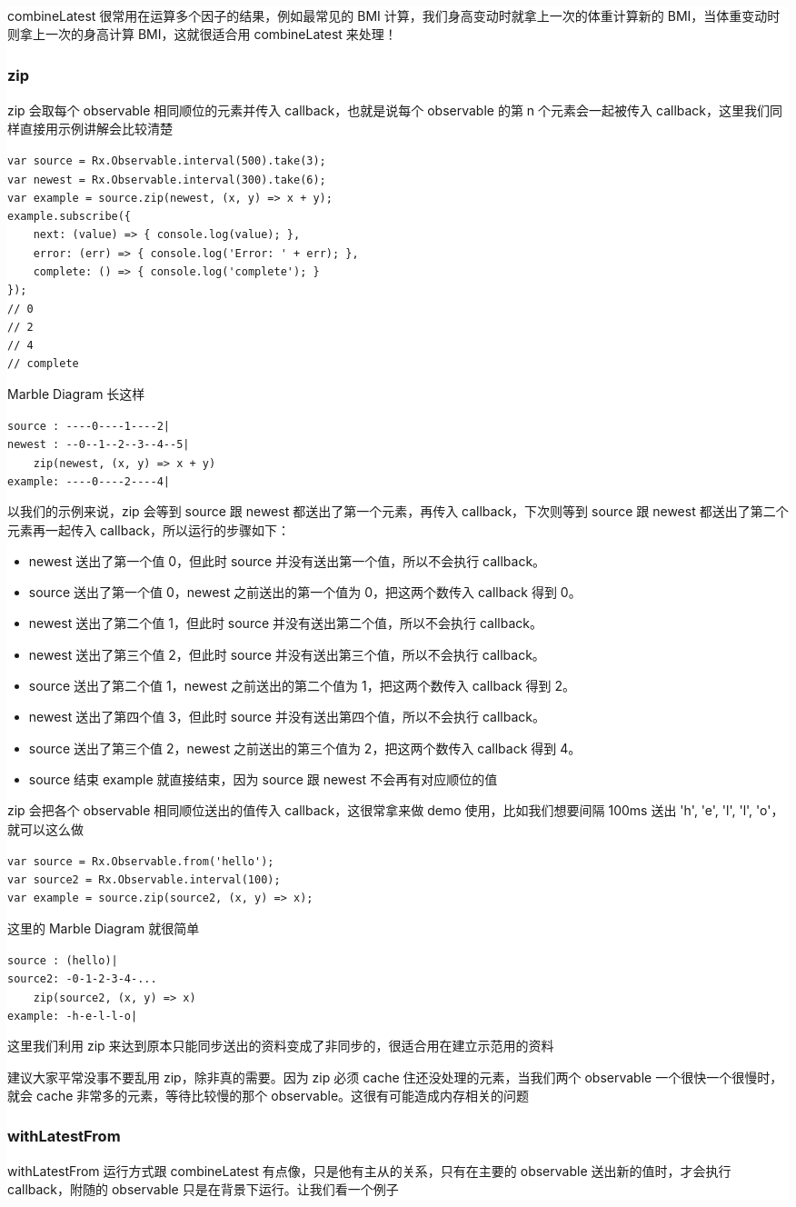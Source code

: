 combineLatest 很常用在运算多个因子的结果，例如最常见的 BMI 计算，我们身高变动时就拿上一次的体重计算新的 BMI，当体重变动时则拿上一次的身高计算 BMI，这就很适合用 combineLatest 来处理！
### zip ###
zip 会取每个 observable 相同顺位的元素并传入 callback，也就是说每个 observable 的第 n 个元素会一起被传入 callback，这里我们同样直接用示例讲解会比较清楚

    var source = Rx.Observable.interval(500).take(3);
	var newest = Rx.Observable.interval(300).take(6);
	var example = source.zip(newest, (x, y) => x + y);
	example.subscribe({
	    next: (value) => { console.log(value); },
	    error: (err) => { console.log('Error: ' + err); },
	    complete: () => { console.log('complete'); }
	});
	// 0
	// 2
	// 4
	// complete

Marble Diagram 长这样

    source : ----0----1----2|
	newest : --0--1--2--3--4--5|
    	zip(newest, (x, y) => x + y)
	example: ----0----2----4|
以我们的示例来说，zip 会等到 source 跟 newest 都送出了第一个元素，再传入 callback，下次则等到 source 跟 newest 都送出了第二个元素再一起传入 callback，所以运行的步骤如下：

- newest 送出了第一个值 0，但此时 source 并没有送出第一个值，所以不会执行 callback。
- source 送出了第一个值 0，newest 之前送出的第一个值为 0，把这两个数传入 callback 得到 0。
- newest 送出了第二个值 1，但此时 source 并没有送出第二个值，所以不会执行 callback。
- newest 送出了第三个值 2，但此时 source 并没有送出第三个值，所以不会执行 callback。
- source 送出了第二个值 1，newest 之前送出的第二个值为 1，把这两个数传入 callback 得到 2。
- newest 送出了第四个值 3，但此时 source 并没有送出第四个值，所以不会执行 callback。
- source 送出了第三个值 2，newest 之前送出的第三个值为 2，把这两个数传入 callback 得到 4。

- source 结束 example 就直接结束，因为 source 跟 newest 不会再有对应顺位的值

zip 会把各个 observable 相同顺位送出的值传入 callback，这很常拿来做 demo 使用，比如我们想要间隔 100ms 送出 'h', 'e', 'l', 'l', 'o'，就可以这么做

	var source = Rx.Observable.from('hello');
	var source2 = Rx.Observable.interval(100);
	var example = source.zip(source2, (x, y) => x);
这里的 Marble Diagram 就很简单

	source : (hello)|
	source2: -0-1-2-3-4-...
        zip(source2, (x, y) => x)
	example: -h-e-l-l-o|
这里我们利用 zip 来达到原本只能同步送出的资料变成了非同步的，很适合用在建立示范用的资料

建议大家平常没事不要乱用 zip，除非真的需要。因为 zip 必须 cache 住还没处理的元素，当我们两个 observable 一个很快一个很慢时，就会 cache 非常多的元素，等待比较慢的那个 observable。这很有可能造成内存相关的问题
### withLatestFrom ###
withLatestFrom 运行方式跟 combineLatest 有点像，只是他有主从的关系，只有在主要的 observable 送出新的值时，才会执行 callback，附随的 observable 只是在背景下运行。让我们看一个例子
